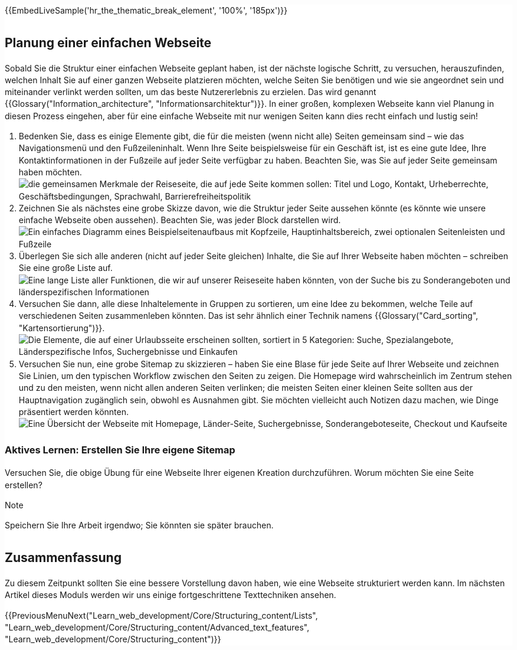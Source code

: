 {{EmbedLiveSample('hr_the_thematic_break_element', '100%', '185px')}}

## Planung einer einfachen Webseite

Sobald Sie die Struktur einer einfachen Webseite geplant haben, ist der nächste logische Schritt, zu versuchen, herauszufinden, welchen Inhalt Sie auf einer ganzen Webseite platzieren möchten, welche Seiten Sie benötigen und wie sie angeordnet sein und miteinander verlinkt werden sollten, um das beste Nutzererlebnis zu erzielen. Das wird genannt {{Glossary("Information_architecture", "Informationsarchitektur")}}. In einer großen, komplexen Webseite kann viel Planung in diesen Prozess eingehen, aber für eine einfache Webseite mit nur wenigen Seiten kann dies recht einfach und lustig sein!

1. Bedenken Sie, dass es einige Elemente gibt, die für die meisten (wenn nicht alle) Seiten gemeinsam sind – wie das Navigationsmenü und den Fußzeileninhalt. Wenn Ihre Seite beispielsweise für ein Geschäft ist, ist es eine gute Idee, Ihre Kontaktinformationen in der Fußzeile auf jeder Seite verfügbar zu haben. Beachten Sie, was Sie auf jeder Seite gemeinsam haben möchten.![die gemeinsamen Merkmale der Reiseseite, die auf jede Seite kommen sollen: Titel und Logo, Kontakt, Urheberrechte, Geschäftsbedingungen, Sprachwahl, Barrierefreiheitspolitik](common-features.png)
2. Zeichnen Sie als nächstes eine grobe Skizze davon, wie die Struktur jeder Seite aussehen könnte (es könnte wie unsere einfache Webseite oben aussehen). Beachten Sie, was jeder Block darstellen wird.![Ein einfaches Diagramm eines Beispielseitenaufbaus mit Kopfzeile, Hauptinhaltsbereich, zwei optionalen Seitenleisten und Fußzeile](site-structure.png)
3. Überlegen Sie sich alle anderen (nicht auf jeder Seite gleichen) Inhalte, die Sie auf Ihrer Webseite haben möchten – schreiben Sie eine große Liste auf.![Eine lange Liste aller Funktionen, die wir auf unserer Reiseseite haben könnten, von der Suche bis zu Sonderangeboten und länderspezifischen Informationen](feature-list.png)
4. Versuchen Sie dann, alle diese Inhaltelemente in Gruppen zu sortieren, um eine Idee zu bekommen, welche Teile auf verschiedenen Seiten zusammenleben könnten. Das ist sehr ähnlich einer Technik namens {{Glossary("Card_sorting", "Kartensortierung")}}.![Die Elemente, die auf einer Urlaubsseite erscheinen sollten, sortiert in 5 Kategorien: Suche, Spezialangebote, Länderspezifische Infos, Suchergebnisse und Einkaufen](card-sorting.png)
5. Versuchen Sie nun, eine grobe Sitemap zu skizzieren – haben Sie eine Blase für jede Seite auf Ihrer Webseite und zeichnen Sie Linien, um den typischen Workflow zwischen den Seiten zu zeigen. Die Homepage wird wahrscheinlich im Zentrum stehen und zu den meisten, wenn nicht allen anderen Seiten verlinken; die meisten Seiten einer kleinen Seite sollten aus der Hauptnavigation zugänglich sein, obwohl es Ausnahmen gibt. Sie möchten vielleicht auch Notizen dazu machen, wie Dinge präsentiert werden könnten.![Eine Übersicht der Webseite mit Homepage, Länder-Seite, Suchergebnisse, Sonderangeboteseite, Checkout und Kaufseite](site-map.png)

### Aktives Lernen: Erstellen Sie Ihre eigene Sitemap

Versuchen Sie, die obige Übung für eine Webseite Ihrer eigenen Kreation durchzuführen. Worum möchten Sie eine Seite erstellen?

> [!NOTE]
> Speichern Sie Ihre Arbeit irgendwo; Sie könnten sie später brauchen.

## Zusammenfassung

Zu diesem Zeitpunkt sollten Sie eine bessere Vorstellung davon haben, wie eine Webseite strukturiert werden kann. Im nächsten Artikel dieses Moduls werden wir uns einige fortgeschrittene Texttechniken ansehen.

{{PreviousMenuNext("Learn_web_development/Core/Structuring_content/Lists", "Learn_web_development/Core/Structuring_content/Advanced_text_features", "Learn_web_development/Core/Structuring_content")}}
